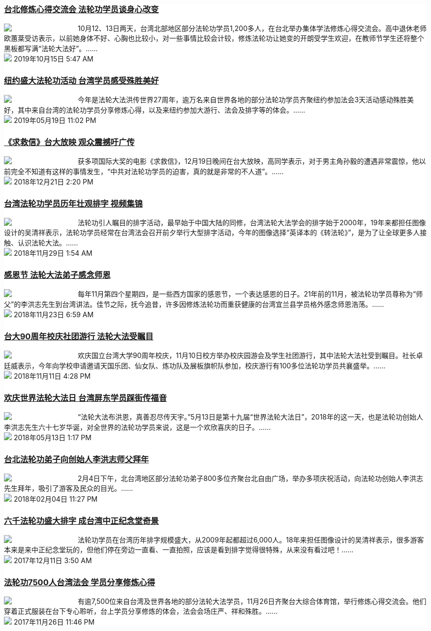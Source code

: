 <tr><td><h3><a href="https://github.com/z2838/djy/blob/master/gb/19/10/14/n11587779.md#1" target="_blank">台北修炼心得交流会 法轮功学员谈身心改变</a><br></h3><a href="https://github.com/z2838/djy/blob/master/gb/19/10/14/n11587779.md#1" target="_blank"><img width="150" src="https://i.epochtimes.com/assets/uploads/2019/10/1910141041112378-150x120.jpg" align ="left"></a>10月12、13日两天，台湾北部地区部分法轮功学员1,200多人，在台北举办集体学法修炼心得交流会。高中退休老师欧蕙棻受访表示，以前她身体不好、心胸也比较小，对一些事情比较会计较，修炼法轮功让她变的开朗受学生欢迎，在教师节学生还将整个黑板都写满“法轮大法好”。......<br><img align="bottom" src="https://www.epochtimes.com/assets/themes/djy/images/time.gif"> 2019年10月15日 5:47 AM							</td></tr>
<tr><td><h3><a href="https://github.com/z2838/djy/blob/master/gb/19/5/18/n11265444.md#1" target="_blank">纽约盛大法轮功活动 台湾学员感受殊胜美好</a><br></h3><a href="https://github.com/z2838/djy/blob/master/gb/19/5/18/n11265444.md#1" target="_blank"><img width="150" src="https://i.epochtimes.com/assets/uploads/2019/05/1905190317542378-150x120.jpg" align ="left"></a>今年是法轮大法洪传世界27周年，逾万名来自世界各地的部分法轮功学员齐聚纽约参加法会3天活动感动殊胜美好，其中来自台湾的法轮功学员分享修炼心得，以及来纽约参加大游行、法会及排字等的体会。......<br><img align="bottom" src="https://www.epochtimes.com/assets/themes/djy/images/time.gif"> 2019年05月19日 11:02 PM							</td></tr>
<tr><td><h3><a href="https://github.com/z2838/djy/blob/master/gb/18/12/20/n10922251.md#1" target="_blank">《求救信》台大放映 观众震撼吁广传</a><br></h3><a href="https://github.com/z2838/djy/blob/master/gb/18/12/20/n10922251.md#1" target="_blank"><img width="150" src="https://i.epochtimes.com/assets/uploads/2018/12/1812201854192378-150x120.jpg" align ="left"></a>获多项国际大奖的电影《求救信》，12月19日晚间在台大放映，高同学表示，对于男主角孙毅的遭遇非常震惊，他以前完全不知道有这样的事情发生，“中共对法轮功学员的迫害，真的就是非常的不人道”。......<br><img align="bottom" src="https://www.epochtimes.com/assets/themes/djy/images/time.gif"> 2018年12月21日 2:20 PM							</td></tr>
<tr><td><h3><a href="https://github.com/z2838/djy/blob/master/gb/18/11/28/n10878789.md#1" target="_blank">台湾法轮功学员历年壮观排字 视频集锦</a><br></h3><a href="https://github.com/z2838/djy/blob/master/gb/18/11/28/n10878789.md#1" target="_blank"><img width="150" src="https://i.epochtimes.com/assets/uploads/2018/11/1811271224392384-150x120.jpg" align ="left"></a>法轮功引人瞩目的排字活动，最早始于中国大陆的同修，台湾法轮大法学会的排字始于2000年，19年来都担任图像设计的吴清祥表示，法轮功学员经常在台湾法会召开前夕举行大型排字活动，今年的图像选择“英译本的《转法轮》”，是为了让全球更多人接触、认识法轮大法。......<br><img align="bottom" src="https://www.epochtimes.com/assets/themes/djy/images/time.gif"> 2018年11月29日 1:54 AM							</td></tr>
<tr><td><h3><a href="https://github.com/z2838/djy/blob/master/gb/18/11/22/n10869347.md#1" target="_blank">感恩节 法轮大法弟子感念师恩</a><br></h3><a href="https://github.com/z2838/djy/blob/master/gb/18/11/22/n10869347.md#1" target="_blank"><img width="150" src="https://i.epochtimes.com/assets/uploads/2018/11/2018-11-20-mh-taiwan-yilan-02-150x120.jpg" align ="left"></a>每年11月第四个星期四，是一些西方国家的感恩节，一个表达感恩的日子。21年前的11月，被法轮功学员尊称为“师父”的李洪志先生到台湾讲法。佳节之际，抚今追昔，许多因修炼法轮功而重获健康的台湾宜兰县学员格外感念师恩浩荡。......<br><img align="bottom" src="https://www.epochtimes.com/assets/themes/djy/images/time.gif"> 2018年11月23日 6:59 AM							</td></tr>
<tr><td><h3><a href="https://github.com/z2838/djy/blob/master/gb/18/11/10/n10843551.md#1" target="_blank">台大90周年校庆社团游行 法轮大法受瞩目</a><br></h3><a href="https://github.com/z2838/djy/blob/master/gb/18/11/10/n10843551.md#1" target="_blank"><img width="150" src="https://i.epochtimes.com/assets/uploads/2018/11/1811100852182378-150x120.jpg" align ="left"></a>欢庆国立台湾大学90周年校庆，11月10日校方举办校庆园游会及学生社团游行，其中法轮大法社受到瞩目。社长卓廷威表示，今年向学校申请邀请天国乐团、仙女队、炼功队及展板旗帜队参加，校庆游行有100多位法轮功学员共襄盛举。......<br><img align="bottom" src="https://www.epochtimes.com/assets/themes/djy/images/time.gif"> 2018年11月11日 4:28 PM							</td></tr>
<tr><td><h3><a href="https://github.com/z2838/djy/blob/master/gb/18/5/13/n10388742.md#1" target="_blank">欢庆世界法轮大法日 台湾屏东学员踩街传福音</a><br></h3><a href="https://github.com/z2838/djy/blob/master/gb/18/5/13/n10388742.md#1" target="_blank"><img width="150" src="https://i.epochtimes.com/assets/uploads/2018/05/1-1-7-150x120.jpg" align ="left"></a>“法轮大法布洪恩，真善忍尽传天宇。”5月13日是第十九届“世界法轮大法日”，2018年的这一天，也是法轮功创始人李洪志先生六十七岁华诞，对全世界的法轮功学员来说，这是一个欢欣喜庆的日子。......<br><img align="bottom" src="https://www.epochtimes.com/assets/themes/djy/images/time.gif"> 2018年05月13日 1:17 PM							</td></tr>
<tr><td><h3><a href="https://github.com/z2838/djy/blob/master/gb/18/2/4/n10113832.md#1" target="_blank">台北法轮功弟子向创始人李洪志师父拜年</a><br></h3><a href="https://github.com/z2838/djy/blob/master/gb/18/2/4/n10113832.md#1" target="_blank"><img width="150" src="https://i.epochtimes.com/assets/uploads/2018/02/1802040613042384-150x120.jpg" align ="left"></a>2月4日下午，北台湾地区部分法轮功弟子800多位齐聚台北自由广场，举办多项庆祝活动，向法轮功创始人李洪志先生拜年，吸引了游客及民众的目光。......<br><img align="bottom" src="https://www.epochtimes.com/assets/themes/djy/images/time.gif"> 2018年02月04日 11:27 PM							</td></tr>
<tr><td><h3><a href="https://github.com/z2838/djy/blob/master/gb/17/12/10/n9943815.md#1" target="_blank">六千法轮功盛大排字 成台湾中正纪念堂奇景</a><br></h3><a href="https://github.com/z2838/djy/blob/master/gb/17/12/10/n9943815.md#1" target="_blank"><img width="150" src="https://i.epochtimes.com/assets/uploads/2017/11/1711250234202384-150x120.jpg" align ="left"></a>法轮功学员在台湾历年排字规模盛大，从2009年起都超过6,000人。18年来担任图像设计的吴清祥表示，很多游客本来是来中正纪念堂玩的，但他们停在旁边一直看、一直拍照，应该是看到排字觉得很特殊，从来没有看过吧！......<br><img align="bottom" src="https://www.epochtimes.com/assets/themes/djy/images/time.gif"> 2017年12月11日 3:50 AM							</td></tr>
<tr><td><h3><a href="https://github.com/z2838/djy/blob/master/gb/17/11/24/n9888765.md#1" target="_blank">法轮功7500人台湾法会 学员分享修炼心得</a><br></h3><a href="https://github.com/z2838/djy/blob/master/gb/17/11/24/n9888765.md#1" target="_blank"><img width="150" src="https://i.epochtimes.com/assets/uploads/2017/11/1711260153152384-150x120.jpg" align ="left"></a>有逾7,500位来自台湾及世界各地的部分法轮大法学员，11月26日齐聚台大综合体育馆，举行修炼心得交流会。他们穿着正式服装在台下专心聆听，台上学员分享修炼的体会，法会会场庄严、祥和殊胜。......<br><img align="bottom" src="https://www.epochtimes.com/assets/themes/djy/images/time.gif"> 2017年11月26日 11:46 PM							</td></tr>